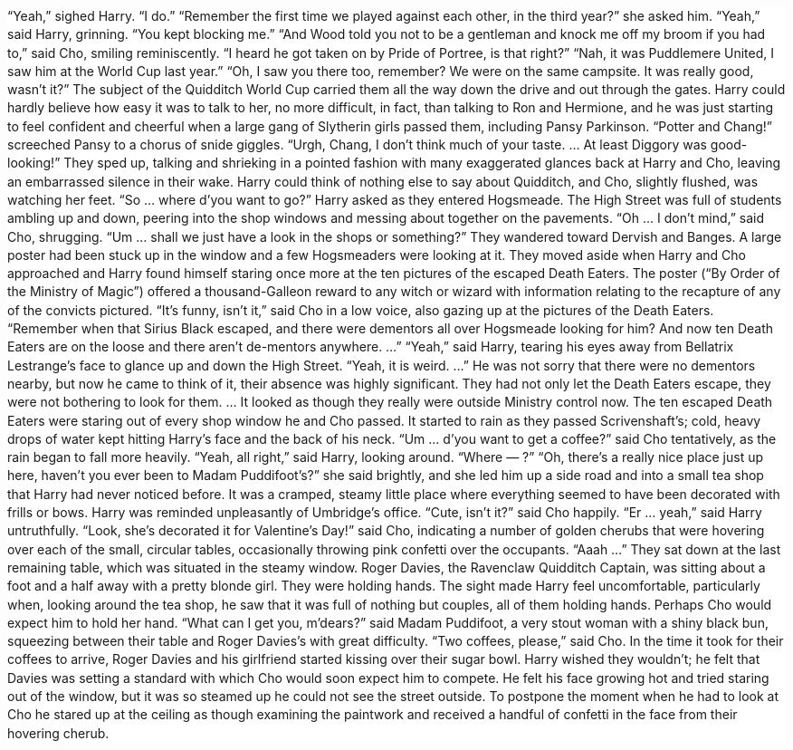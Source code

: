 “Yeah,” sighed Harry. “I do.”
“Remember the first time we played against each other, in the third year?” she asked him.
“Yeah,” said Harry, grinning. “You kept blocking me.”
“And Wood told you not to be a gentleman and knock me off my broom if you had to,” said Cho, smiling reminiscently. “I heard he got taken on by Pride of Portree, is that right?”
“Nah, it was Puddlemere United, I saw him at the World Cup last year.”
“Oh, I saw you there too, remember? We were on the same campsite. It was really good, wasn’t it?”
The subject of the Quidditch World Cup carried them all the way down the drive and out through the gates. Harry could hardly believe how easy it was to talk to her, no more difficult, in fact, than talking to Ron and Hermione, and he was just starting to feel confident and cheerful when a large gang of Slytherin girls passed them, including Pansy Parkinson.
“Potter and Chang!” screeched Pansy to a chorus of snide giggles. “Urgh, Chang, I don’t think much of your taste. … At least Diggory was good-looking!”
They sped up, talking and shrieking in a pointed fashion with many exaggerated glances back at Harry and Cho, leaving an embarrassed silence in their wake. Harry could think of nothing else to say about Quidditch, and Cho, slightly flushed, was watching her feet.
“So … where d’you want to go?” Harry asked as they entered Hogsmeade. The High Street was full of students ambling up and down, peering into the shop windows and messing about together on the pavements.
“Oh … I don’t mind,” said Cho, shrugging. “Um … shall we just have a look in the shops or something?”
They wandered toward Dervish and Banges. A large poster had been stuck up in the window and a few Hogsmeaders were looking at it. They moved aside when Harry and Cho approached and Harry found himself staring once more at the ten pictures of the escaped Death Eaters. The poster (“By Order of the Ministry of Magic”) offered a thousand-Galleon reward to any witch or wizard with information relating to the recapture of any of the convicts pictured.
“It’s funny, isn’t it,” said Cho in a low voice, also gazing up at the pictures of the Death Eaters. “Remember when that Sirius Black escaped, and there were dementors all over Hogsmeade looking for him? And now ten Death Eaters are on the loose and there aren’t de-mentors anywhere. …”
“Yeah,” said Harry, tearing his eyes away from Bellatrix Lestrange’s face to glance up and down the High Street. “Yeah, it is weird. …”
He was not sorry that there were no dementors nearby, but now he came to think of it, their absence was highly significant. They had not only let the Death Eaters escape, they were not bothering to look for them. … It looked as though they really were outside Ministry control now.
The ten escaped Death Eaters were staring out of every shop window he and Cho passed. It started to rain as they passed Scrivenshaft’s; cold, heavy drops of water kept hitting Harry’s face and the back of his neck.
“Um … d’you want to get a coffee?” said Cho tentatively, as the rain began to fall more heavily.
“Yeah, all right,” said Harry, looking around. “Where — ?”
“Oh, there’s a really nice place just up here, haven’t you ever been to Madam Puddifoot’s?” she said brightly, and she led him up a side road and into a small tea shop that Harry had never noticed before. It was a cramped, steamy little place where everything seemed to have been decorated with frills or bows. Harry was reminded unpleasantly of Umbridge’s office.
“Cute, isn’t it?” said Cho happily.
“Er … yeah,” said Harry untruthfully.
“Look, she’s decorated it for Valentine’s Day!” said Cho, indicating a number of golden cherubs that were hovering over each of the small, circular tables, occasionally throwing pink confetti over the occupants.
“Aaah …”
They sat down at the last remaining table, which was situated in the steamy window. Roger Davies, the Ravenclaw Quidditch Captain, was sitting about a foot and a half away with a pretty blonde girl. They were holding hands. The sight made Harry feel uncomfortable, particularly when, looking around the tea shop, he saw that it was full of nothing but couples, all of them holding hands. Perhaps Cho would expect him to hold her hand.
“What can I get you, m’dears?” said Madam Puddifoot, a very stout woman with a shiny black bun, squeezing between their table and Roger Davies’s with great difficulty.
“Two coffees, please,” said Cho.
In the time it took for their coffees to arrive, Roger Davies and his girlfriend started kissing over their sugar bowl. Harry wished they wouldn’t; he felt that Davies was setting a standard with which Cho would soon expect him to compete. He felt his face growing hot and tried staring out of the window, but it was so steamed up he could not see the street outside. To postpone the moment when he had to look at Cho he stared up at the ceiling as though examining the paintwork and received a handful of confetti in the face from their hovering cherub.